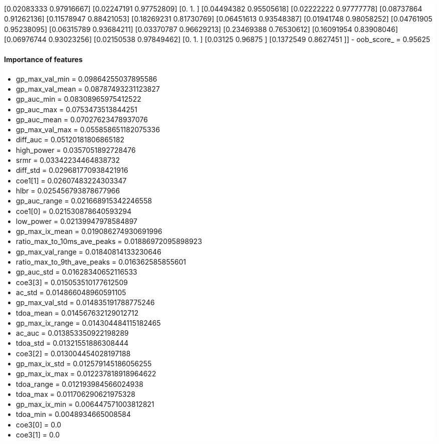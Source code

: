  [0.02083333 0.97916667]
 [0.02247191 0.97752809]
 [0.         1.        ]
 [0.04494382 0.95505618]
 [0.02222222 0.97777778]
 [0.08737864 0.91262136]
 [0.11578947 0.88421053]
 [0.18269231 0.81730769]
 [0.06451613 0.93548387]
 [0.01941748 0.98058252]
 [0.04761905 0.95238095]
 [0.06315789 0.93684211]
 [0.03370787 0.96629213]
 [0.23469388 0.76530612]
 [0.16091954 0.83908046]
 [0.06976744 0.93023256]
 [0.02150538 0.97849462]
 [0.         1.        ]
 [0.03125    0.96875   ]
 [0.1372549  0.8627451 ]]
	- oob_score_ = 0.95625

#### Importance of features
- gp_max_val_min = 0.09864255037895586
- gp_max_val_mean = 0.08787493231123827
- gp_auc_min = 0.08308965975412522
- gp_auc_max = 0.0753473513844251
- gp_auc_mean = 0.07027623478937076
- gp_max_val_max = 0.055858651182075336
- diff_auc = 0.05120181806865182
- high_power = 0.0357051892728476
- srmr = 0.03342234464838732
- diff_std = 0.029681770938421916
- coe1[1] = 0.02607483224303347
- hlbr = 0.025456793878677966
- gp_auc_range = 0.021668915342246558
- coe1[0] = 0.021530878640593294
- low_power = 0.02139947978584897
- gp_max_ix_mean = 0.019086274930691996
- ratio_max_to_10ms_ave_peaks = 0.01886972095898923
- gp_max_val_range = 0.01840814133230646
- ratio_max_to_9th_ave_peaks = 0.016362585855601
- gp_auc_std = 0.01628340652116533
- coe3[3] = 0.015053510177612509
- ac_std = 0.014866048960591105
- gp_max_val_std = 0.014835191788775246
- tdoa_mean = 0.014567632129012712
- gp_max_ix_range = 0.014304484115182465
- ac_auc = 0.013853350922198289
- tdoa_std = 0.01321551886308444
- coe3[2] = 0.013004454028197188
- gp_max_ix_std = 0.012579145186056255
- gp_max_ix_max = 0.012237818918964622
- tdoa_range = 0.012193984566024938
- tdoa_max = 0.011706290621975328
- gp_max_ix_min = 0.006447571003812821
- tdoa_min = 0.0048934665008584
- coe3[0] = 0.0
- coe3[1] = 0.0
